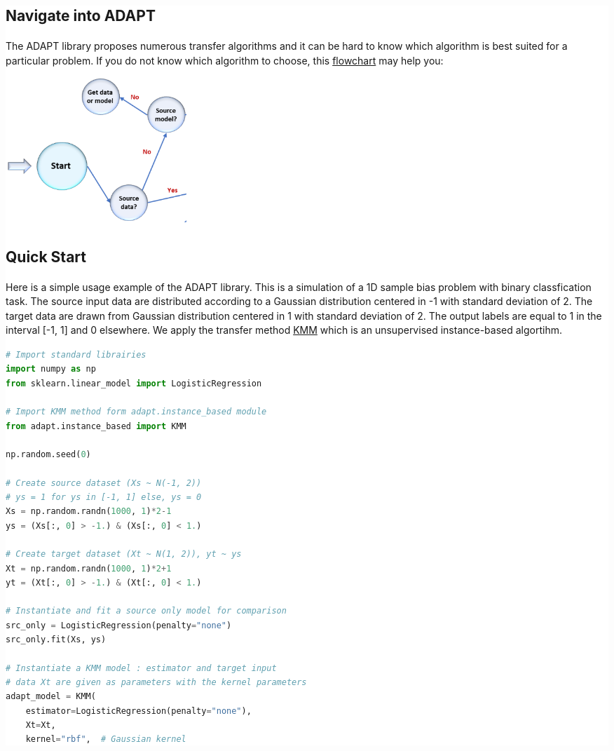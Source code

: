 
## Navigate into ADAPT

The ADAPT library proposes numerous transfer algorithms and it can be hard to know which algorithm is best suited for a particular problem. If you do not know which algorithm to choose, this [flowchart](https://adapt-python.github.io/adapt/map.html) may help you:

[<img src="https://github.com/adapt-python/adapt/raw/master/src_docs/_static/images/thumbnai_flowchart.PNG" width=30%>](https://adapt-python.github.io/adapt/map.html)


## Quick Start

Here is a simple usage example of the ADAPT library. This is a simulation of a 1D sample bias problem with binary classfication task. The source input data are distributed according to a Gaussian distribution centered in -1 with standard deviation of 2. The target data are drawn from Gaussian distribution centered in 1 with standard deviation of 2. The output labels are equal to 1 in the interval [-1, 1] and 0 elsewhere. We apply the transfer method [KMM](https://adapt-python.github.io/adapt/generated/adapt.instance_based.KMM.html) which is an unsupervised instance-based algortihm.

```python
# Import standard librairies
import numpy as np
from sklearn.linear_model import LogisticRegression

# Import KMM method form adapt.instance_based module
from adapt.instance_based import KMM

np.random.seed(0)

# Create source dataset (Xs ~ N(-1, 2))
# ys = 1 for ys in [-1, 1] else, ys = 0
Xs = np.random.randn(1000, 1)*2-1
ys = (Xs[:, 0] > -1.) & (Xs[:, 0] < 1.)

# Create target dataset (Xt ~ N(1, 2)), yt ~ ys
Xt = np.random.randn(1000, 1)*2+1
yt = (Xt[:, 0] > -1.) & (Xt[:, 0] < 1.)

# Instantiate and fit a source only model for comparison
src_only = LogisticRegression(penalty="none")
src_only.fit(Xs, ys)

# Instantiate a KMM model : estimator and target input
# data Xt are given as parameters with the kernel parameters
adapt_model = KMM(
    estimator=LogisticRegression(penalty="none"), 
    Xt=Xt,
    kernel="rbf",  # Gaussian kernel
```